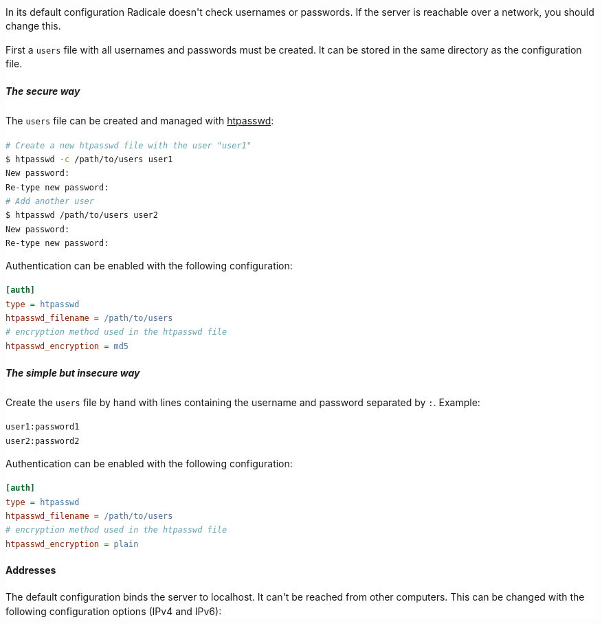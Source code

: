 In its default configuration Radicale doesn't check usernames or passwords.
If the server is reachable over a network, you should change this.

First a `users` file with all usernames and passwords must be created.
It can be stored in the same directory as the configuration file.

##### The secure way

The `users` file can be created and managed with
[htpasswd](https://httpd.apache.org/docs/current/programs/htpasswd.html):

```bash
# Create a new htpasswd file with the user "user1"
$ htpasswd -c /path/to/users user1
New password:
Re-type new password:
# Add another user
$ htpasswd /path/to/users user2
New password:
Re-type new password:
```

Authentication can be enabled with the following configuration:

```ini
[auth]
type = htpasswd
htpasswd_filename = /path/to/users
# encryption method used in the htpasswd file
htpasswd_encryption = md5
```

##### The simple but insecure way

Create the `users` file by hand with lines containing the username and
password separated by `:`. Example:

```htpasswd
user1:password1
user2:password2
```

Authentication can be enabled with the following configuration:

```ini
[auth]
type = htpasswd
htpasswd_filename = /path/to/users
# encryption method used in the htpasswd file
htpasswd_encryption = plain
```

#### Addresses

The default configuration binds the server to localhost. It can't be reached
from other computers. This can be changed with the following configuration
options (IPv4 and IPv6):
